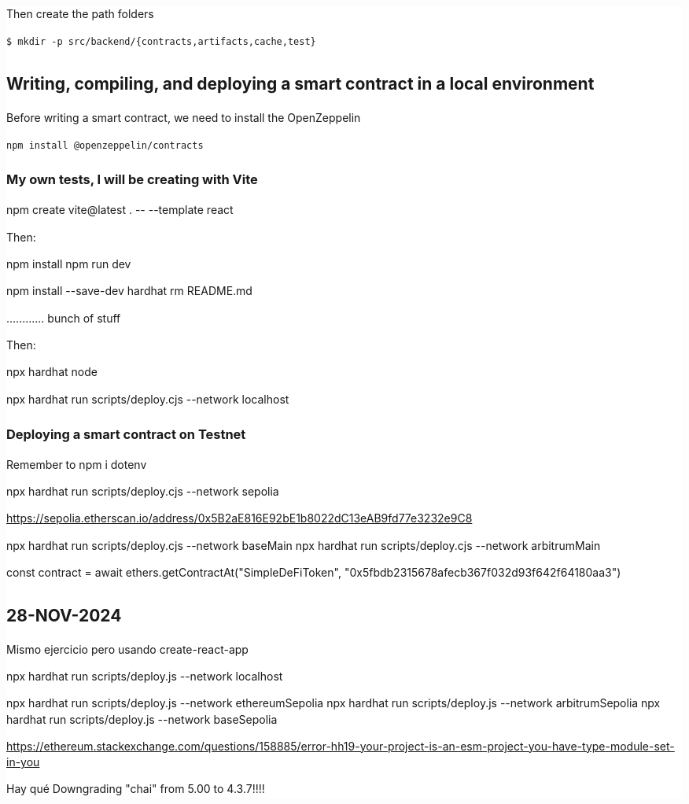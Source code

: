 Then create the path folders

`$ mkdir -p src/backend/{contracts,artifacts,cache,test}`

## Writing, compiling, and deploying a smart contract in a local environment

Before writing a smart contract, we need to install the OpenZeppelin

`npm install @openzeppelin/contracts`

### My own tests, I will be creating with Vite

npm create vite@latest . -- --template react

Then:

npm install
npm run dev

npm install --save-dev hardhat
rm README.md

............ bunch of stuff

Then:

npx hardhat node


npx hardhat run scripts/deploy.cjs --network localhost

### Deploying a smart contract on Testnet

Remember to npm i dotenv

npx hardhat run scripts/deploy.cjs --network sepolia


https://sepolia.etherscan.io/address/0x5B2aE816E92bE1b8022dC13eAB9fd77e3232e9C8


npx hardhat run scripts/deploy.cjs --network baseMain
npx hardhat run scripts/deploy.cjs --network arbitrumMain



const contract = await ethers.getContractAt("SimpleDeFiToken", "0x5fbdb2315678afecb367f032d93f642f64180aa3")


## 28-NOV-2024

Mismo ejercicio pero usando create-react-app

npx hardhat run scripts/deploy.js --network localhost

npx hardhat run scripts/deploy.js --network ethereumSepolia
npx hardhat run scripts/deploy.js --network arbitrumSepolia
npx hardhat run scripts/deploy.js --network baseSepolia


https://ethereum.stackexchange.com/questions/158885/error-hh19-your-project-is-an-esm-project-you-have-type-module-set-in-you


Hay qué Downgrading "chai" from 5.00 to 4.3.7!!!!